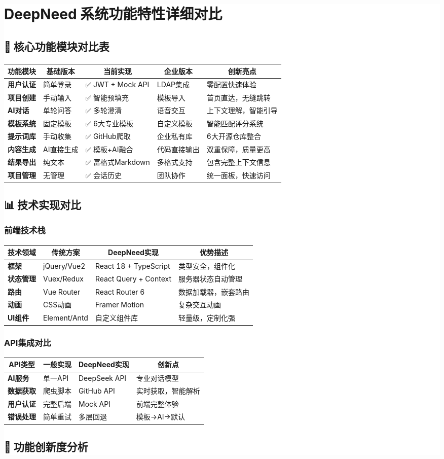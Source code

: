 # DeepNeed 系统功能特性详细对比

## 🎯 核心功能模块对比表

| 功能模块 | 基础版本 | 当前实现 | 企业版本 | 创新亮点 |
|---------|----------|----------|----------|----------|
| **用户认证** | 简单登录 | ✅ JWT + Mock API | LDAP集成 | 零配置快速体验 |
| **项目创建** | 手动输入 | ✅ 智能预填充 | 模板导入 | 首页直达，无缝跳转 |
| **AI对话** | 单轮问答 | ✅ 多轮澄清 | 语音交互 | 上下文理解，智能引导 |
| **模板系统** | 固定模板 | ✅ 6大专业模板 | 自定义模板 | 智能匹配评分系统 |
| **提示词库** | 手动收集 | ✅ GitHub爬取 | 企业私有库 | 6大开源仓库整合 |
| **内容生成** | AI直接生成 | ✅ 模板+AI融合 | 代码直接输出 | 双重保障，质量更高 |
| **结果导出** | 纯文本 | ✅ 富格式Markdown | 多格式支持 | 包含完整上下文信息 |
| **项目管理** | 无管理 | ✅ 会话历史 | 团队协作 | 统一面板，快速访问 |

## 📊 技术实现对比

### 前端技术栈
| 技术领域 | 传统方案 | DeepNeed实现 | 优势描述 |
|---------|----------|--------------|----------|
| **框架** | jQuery/Vue2 | React 18 + TypeScript | 类型安全，组件化 |
| **状态管理** | Vuex/Redux | React Query + Context | 服务器状态自动管理 |
| **路由** | Vue Router | React Router 6 | 数据加载器，嵌套路由 |
| **动画** | CSS动画 | Framer Motion | 复杂交互动画 |
| **UI组件** | Element/Antd | 自定义组件库 | 轻量级，定制化强 |

### API集成对比
| API类型 | 一般实现 | DeepNeed实现 | 创新点 |
|---------|----------|--------------|--------|
| **AI服务** | 单一API | DeepSeek API | 专业对话模型 |
| **数据获取** | 爬虫脚本 | GitHub API | 实时获取，智能解析 |
| **用户认证** | 完整后端 | Mock API | 前端完整体验 |
| **错误处理** | 简单重试 | 多层回退 | 模板→AI→默认 |

## 🚀 功能创新度分析
